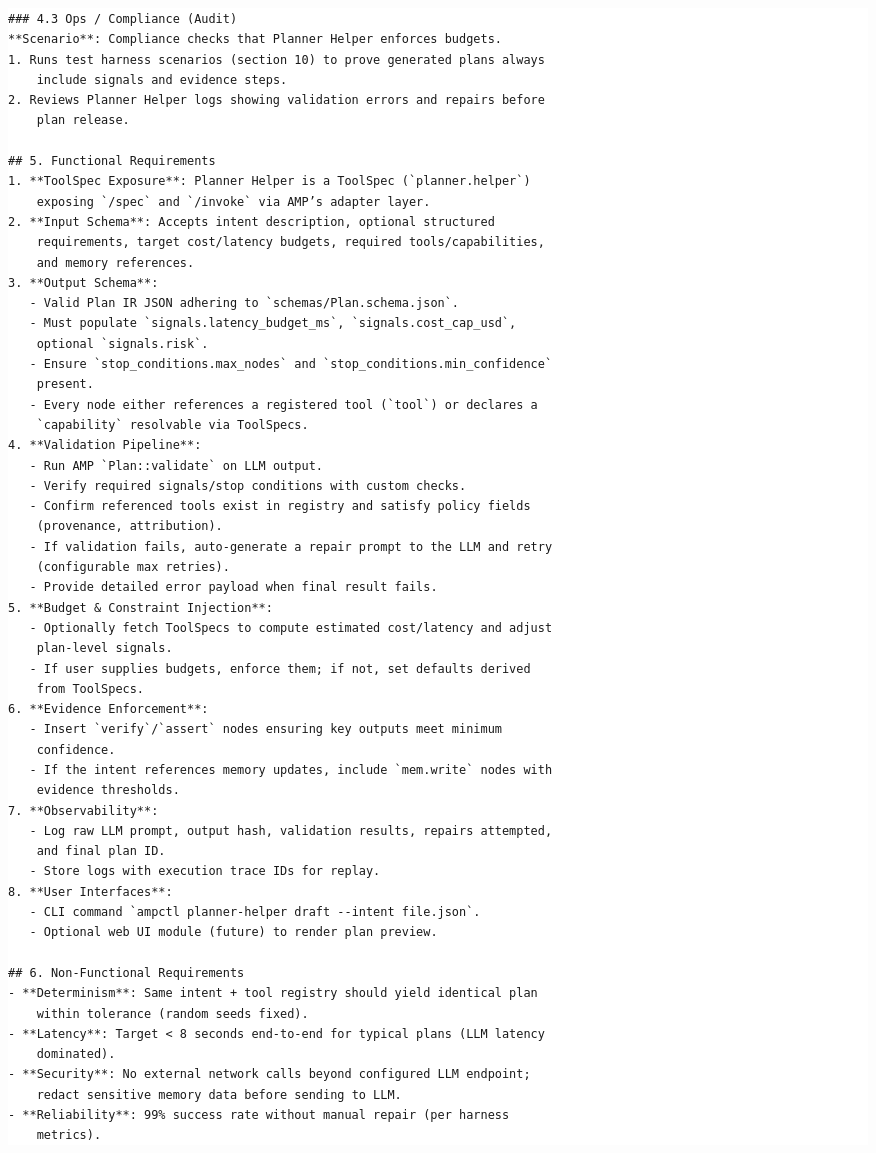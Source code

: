     ### 4.3 Ops / Compliance (Audit)
    **Scenario**: Compliance checks that Planner Helper enforces budgets.
    1. Runs test harness scenarios (section 10) to prove generated plans always
        include signals and evidence steps.
    2. Reviews Planner Helper logs showing validation errors and repairs before
        plan release.

    ## 5. Functional Requirements
    1. **ToolSpec Exposure**: Planner Helper is a ToolSpec (`planner.helper`)
        exposing `/spec` and `/invoke` via AMP’s adapter layer.
    2. **Input Schema**: Accepts intent description, optional structured
        requirements, target cost/latency budgets, required tools/capabilities,
        and memory references.
    3. **Output Schema**:
       - Valid Plan IR JSON adhering to `schemas/Plan.schema.json`.
       - Must populate `signals.latency_budget_ms`, `signals.cost_cap_usd`,
        optional `signals.risk`.
       - Ensure `stop_conditions.max_nodes` and `stop_conditions.min_confidence`
        present.
       - Every node either references a registered tool (`tool`) or declares a
        `capability` resolvable via ToolSpecs.
    4. **Validation Pipeline**:
       - Run AMP `Plan::validate` on LLM output.
       - Verify required signals/stop conditions with custom checks.
       - Confirm referenced tools exist in registry and satisfy policy fields
        (provenance, attribution).
       - If validation fails, auto-generate a repair prompt to the LLM and retry
        (configurable max retries).
       - Provide detailed error payload when final result fails.
    5. **Budget & Constraint Injection**:
       - Optionally fetch ToolSpecs to compute estimated cost/latency and adjust
        plan-level signals.
       - If user supplies budgets, enforce them; if not, set defaults derived
        from ToolSpecs.
    6. **Evidence Enforcement**:
       - Insert `verify`/`assert` nodes ensuring key outputs meet minimum
        confidence.
       - If the intent references memory updates, include `mem.write` nodes with
        evidence thresholds.
    7. **Observability**:
       - Log raw LLM prompt, output hash, validation results, repairs attempted,
        and final plan ID.
       - Store logs with execution trace IDs for replay.
    8. **User Interfaces**:
       - CLI command `ampctl planner-helper draft --intent file.json`.
       - Optional web UI module (future) to render plan preview.

    ## 6. Non-Functional Requirements
    - **Determinism**: Same intent + tool registry should yield identical plan
        within tolerance (random seeds fixed).
    - **Latency**: Target < 8 seconds end-to-end for typical plans (LLM latency
        dominated).
    - **Security**: No external network calls beyond configured LLM endpoint;
        redact sensitive memory data before sending to LLM.
    - **Reliability**: 99% success rate without manual repair (per harness
        metrics).
